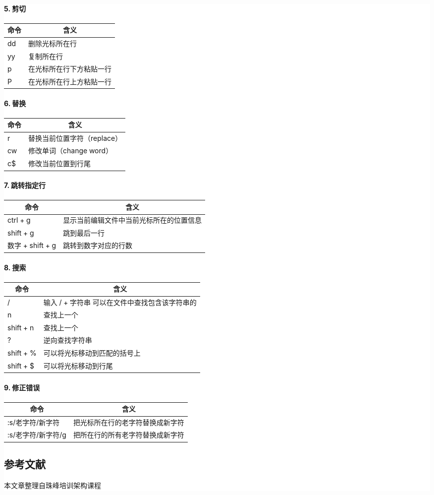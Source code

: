 #### 5. 剪切

| 命令 | 含义                     |
| ---- | ------------------------ |
| dd   | 删除光标所在行           |
| yy   | 复制所在行               |
| p    | 在光标所在行下方粘贴一行 |
| P    | 在光标所在行上方粘贴一行 |

#### 6. 替换

| 命令 | 含义                        |
| ---- | --------------------------- |
| r    | 替换当前位置字符（replace） |
| cw   | 修改单词（change word）     |
| c$  | 修改当前位置到行尾          |

#### 7. 跳转指定行

| 命令             | 含义                                     |
| ---------------- | ---------------------------------------- |
| ctrl + g         | 显示当前编辑文件中当前光标所在的位置信息 |
| shift + g        | 跳到最后一行                             |
| 数字 + shift + g | 跳转到数字对应的行数                     |

#### 8. 搜索

| 命令       | 含义                                           |
| ---------- | ---------------------------------------------- |
| /          | 输入 / + 字符串 可以在文件中查找包含该字符串的 |
| n          | 查找上一个                                     |
| shift + n  | 查找上一个                                     |
| ?          | 逆向查找字符串                                 |
| shift + %  | 可以将光标移动到匹配的括号上                   |
| shift + $ | 可以将光标移动到行尾                           |

#### 9. 修正错误

| 命令                            | 含义                             |
| ------------------------------- | -------------------------------- |
| :s/老字符/新字符   | 把光标所在行的老字符替换成新字符 |
| :s/老字符/新字符/g | 把所在行的所有老字符替换成新字符 |

## 参考文献

本文章整理自珠峰培训架构课程
